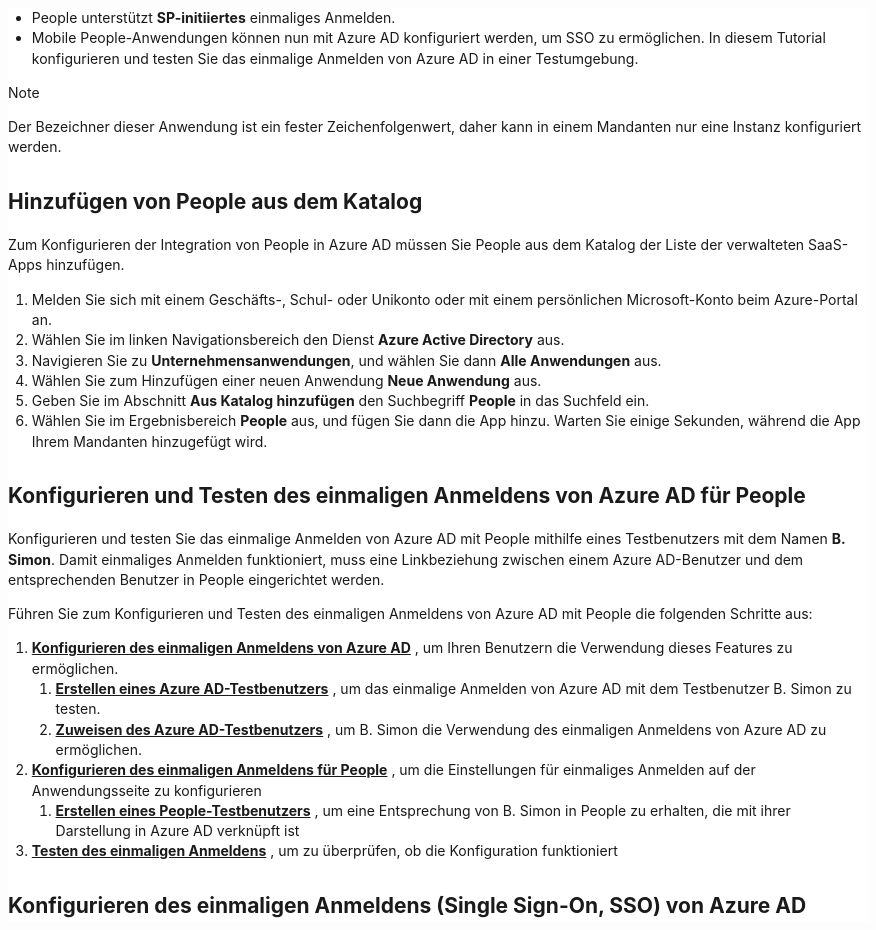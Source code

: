 * People unterstützt **SP-initiiertes** einmaliges Anmelden.
* Mobile People-Anwendungen können nun mit Azure AD konfiguriert werden, um SSO zu ermöglichen. In diesem Tutorial konfigurieren und testen Sie das einmalige Anmelden von Azure AD in einer Testumgebung.

>[!NOTE]
>Der Bezeichner dieser Anwendung ist ein fester Zeichenfolgenwert, daher kann in einem Mandanten nur eine Instanz konfiguriert werden.

## <a name="add-people-from-the-gallery"></a>Hinzufügen von People aus dem Katalog

Zum Konfigurieren der Integration von People in Azure AD müssen Sie People aus dem Katalog der Liste der verwalteten SaaS-Apps hinzufügen.

1. Melden Sie sich mit einem Geschäfts-, Schul- oder Unikonto oder mit einem persönlichen Microsoft-Konto beim Azure-Portal an.
1. Wählen Sie im linken Navigationsbereich den Dienst **Azure Active Directory** aus.
1. Navigieren Sie zu **Unternehmensanwendungen**, und wählen Sie dann **Alle Anwendungen** aus.
1. Wählen Sie zum Hinzufügen einer neuen Anwendung **Neue Anwendung** aus.
1. Geben Sie im Abschnitt **Aus Katalog hinzufügen** den Suchbegriff **People** in das Suchfeld ein.
1. Wählen Sie im Ergebnisbereich **People** aus, und fügen Sie dann die App hinzu. Warten Sie einige Sekunden, während die App Ihrem Mandanten hinzugefügt wird.

## <a name="configure-and-test-azure-ad-sso-for-people"></a>Konfigurieren und Testen des einmaligen Anmeldens von Azure AD für People

Konfigurieren und testen Sie das einmalige Anmelden von Azure AD mit People mithilfe eines Testbenutzers mit dem Namen **B. Simon**. Damit einmaliges Anmelden funktioniert, muss eine Linkbeziehung zwischen einem Azure AD-Benutzer und dem entsprechenden Benutzer in People eingerichtet werden.

Führen Sie zum Konfigurieren und Testen des einmaligen Anmeldens von Azure AD mit People die folgenden Schritte aus:

1. **[Konfigurieren des einmaligen Anmeldens von Azure AD](#configure-azure-ad-sso)** , um Ihren Benutzern die Verwendung dieses Features zu ermöglichen.
    1. **[Erstellen eines Azure AD-Testbenutzers](#create-an-azure-ad-test-user)** , um das einmalige Anmelden von Azure AD mit dem Testbenutzer B. Simon zu testen.
    1. **[Zuweisen des Azure AD-Testbenutzers](#assign-the-azure-ad-test-user)** , um B. Simon die Verwendung des einmaligen Anmeldens von Azure AD zu ermöglichen.
2. **[Konfigurieren des einmaligen Anmeldens für People](#configure-people-sso)** , um die Einstellungen für einmaliges Anmelden auf der Anwendungsseite zu konfigurieren
    1. **[Erstellen eines People-Testbenutzers](#create-people-test-user)** , um eine Entsprechung von B. Simon in People zu erhalten, die mit ihrer Darstellung in Azure AD verknüpft ist
6. **[Testen des einmaligen Anmeldens](#test-sso)** , um zu überprüfen, ob die Konfiguration funktioniert

## <a name="configure-azure-ad-sso"></a>Konfigurieren des einmaligen Anmeldens (Single Sign-On, SSO) von Azure AD
